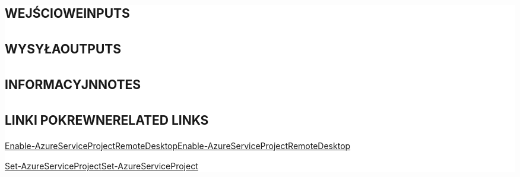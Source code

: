 ## <span data-ttu-id="f4341-171">WEJŚCIOWE</span><span class="sxs-lookup"><span data-stu-id="f4341-171">INPUTS</span></span>

## <span data-ttu-id="f4341-172">WYSYŁA</span><span class="sxs-lookup"><span data-stu-id="f4341-172">OUTPUTS</span></span>

## <span data-ttu-id="f4341-173">INFORMACYJN</span><span class="sxs-lookup"><span data-stu-id="f4341-173">NOTES</span></span>

## <span data-ttu-id="f4341-174">LINKI POKREWNE</span><span class="sxs-lookup"><span data-stu-id="f4341-174">RELATED LINKS</span></span>

[<span data-ttu-id="f4341-175">Enable-AzureServiceProjectRemoteDesktop</span><span class="sxs-lookup"><span data-stu-id="f4341-175">Enable-AzureServiceProjectRemoteDesktop</span></span>](./Enable-AzureServiceProjectRemoteDesktop.md)

[<span data-ttu-id="f4341-176">Set-AzureServiceProject</span><span class="sxs-lookup"><span data-stu-id="f4341-176">Set-AzureServiceProject</span></span>](./Set-AzureServiceProject.md)


